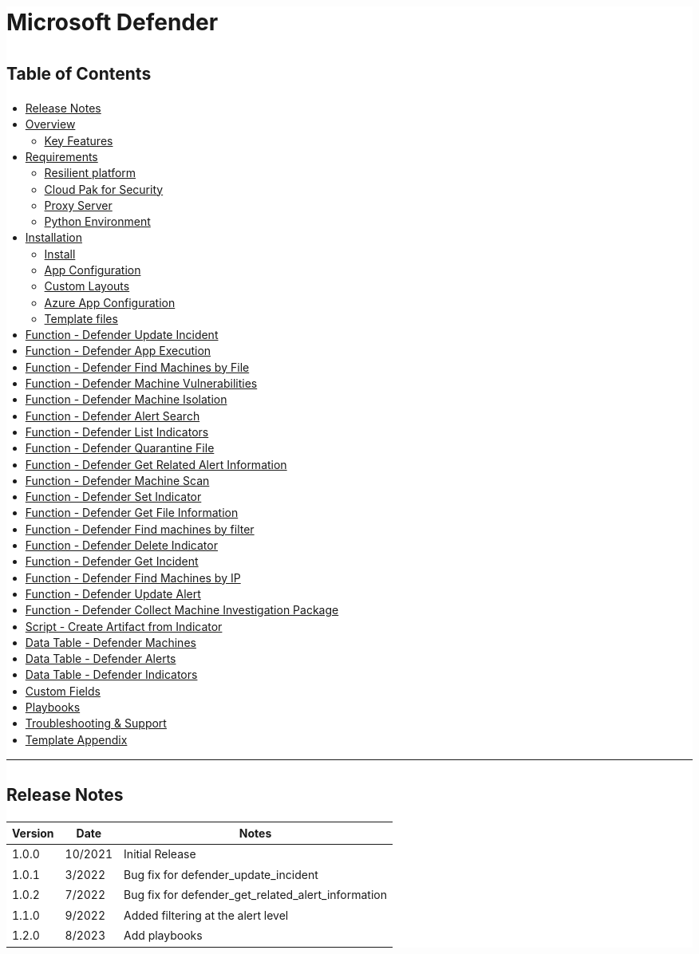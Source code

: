 # Microsoft Defender

## Table of Contents
- [Release Notes](#release-notes)
- [Overview](#overview)
  - [Key Features](#key-features)
- [Requirements](#requirements)
  - [Resilient platform](#resilient-platform)
  - [Cloud Pak for Security](#cloud-pak-for-security)
  - [Proxy Server](#proxy-server)
  - [Python Environment](#python-environment)
- [Installation](#installation)
  - [Install](#install)
  - [App Configuration](#app-configuration)
  - [Custom Layouts](#custom-layouts)
  - [Azure App Configuration](#azure-app-configuration)
  - [Template files](#template-files)
- [Function - Defender Update Incident](#function---defender-update-incident)
- [Function - Defender App Execution](#function---defender-app-execution)
- [Function - Defender Find Machines by File](#function---defender-find-machines-by-file)
- [Function - Defender Machine Vulnerabilities](#function---defender-machine-vulnerabilities)
- [Function - Defender Machine Isolation](#function---defender-machine-isolation)
- [Function - Defender Alert Search](#function---defender-alert-search)
- [Function - Defender List Indicators](#function---defender-list-indicators)
- [Function - Defender Quarantine File](#function---defender-quarantine-file)
- [Function - Defender Get Related Alert Information](#function---defender-get-related-alert-information)
- [Function - Defender Machine Scan](#function---defender-machine-scan)
- [Function - Defender Set Indicator](#function---defender-set-indicator)
- [Function - Defender Get File Information](#function---defender-get-file-information)
- [Function - Defender Find machines by filter](#function---defender-find-machines-by-filter)
- [Function - Defender Delete Indicator](#function---defender-delete-indicator)
- [Function - Defender Get Incident](#function---defender-get-incident)
- [Function - Defender Find Machines by IP](#function---defender-find-machines-by-ip)
- [Function - Defender Update Alert](#function---defender-update-alert)
- [Function - Defender Collect Machine Investigation Package](#function---defender-collect-machine-investigation-package)
- [Script - Create Artifact from Indicator](#script---create-artifact-from-indicator)
- [Data Table - Defender Machines](#data-table---defender-machines)
- [Data Table - Defender Alerts](#data-table---defender-alerts)
- [Data Table - Defender Indicators](#data-table---defender-indicators)
- [Custom Fields](#custom-fields)
- [Playbooks](#playbooks)
- [Troubleshooting & Support](#troubleshooting--support)
- [Template Appendix](#template-appendix)
---

## Release Notes
| Version | Date | Notes |
| ------- | ---- | ----- |
| 1.0.0 | 10/2021 | Initial Release |
| 1.0.1 | 3/2022 | Bug fix for defender_update_incident |
| 1.0.2 | 7/2022 | Bug fix for defender_get_related_alert_information |
| 1.1.0 | 9/2022 | Added filtering at the alert level |
| 1.2.0 | 8/2023 | Add playbooks |
